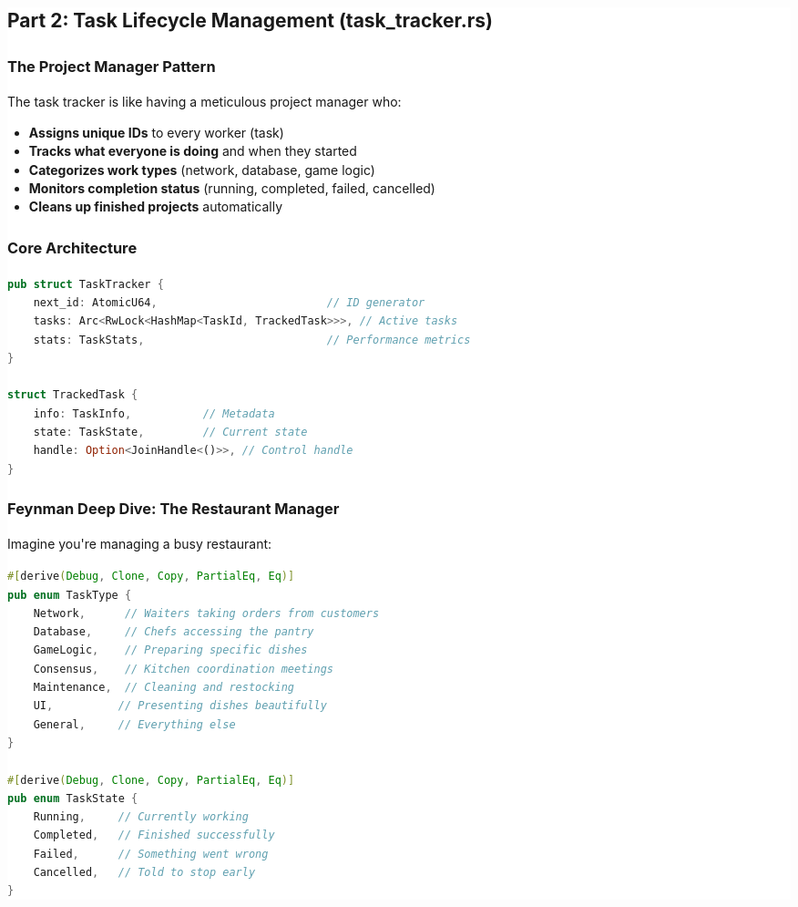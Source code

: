 ## Part 2: Task Lifecycle Management (task_tracker.rs)

### The Project Manager Pattern

The task tracker is like having a meticulous project manager who:
- **Assigns unique IDs** to every worker (task)
- **Tracks what everyone is doing** and when they started
- **Categorizes work types** (network, database, game logic)
- **Monitors completion status** (running, completed, failed, cancelled)
- **Cleans up finished projects** automatically

### Core Architecture

```rust
pub struct TaskTracker {
    next_id: AtomicU64,                          // ID generator
    tasks: Arc<RwLock<HashMap<TaskId, TrackedTask>>>, // Active tasks
    stats: TaskStats,                            // Performance metrics
}

struct TrackedTask {
    info: TaskInfo,           // Metadata
    state: TaskState,         // Current state
    handle: Option<JoinHandle<()>>, // Control handle
}
```

### Feynman Deep Dive: The Restaurant Manager

Imagine you're managing a busy restaurant:

```rust
#[derive(Debug, Clone, Copy, PartialEq, Eq)]
pub enum TaskType {
    Network,      // Waiters taking orders from customers
    Database,     // Chefs accessing the pantry
    GameLogic,    // Preparing specific dishes
    Consensus,    // Kitchen coordination meetings  
    Maintenance,  // Cleaning and restocking
    UI,          // Presenting dishes beautifully
    General,     // Everything else
}

#[derive(Debug, Clone, Copy, PartialEq, Eq)]
pub enum TaskState {
    Running,     // Currently working
    Completed,   // Finished successfully
    Failed,      // Something went wrong
    Cancelled,   // Told to stop early
}
```
